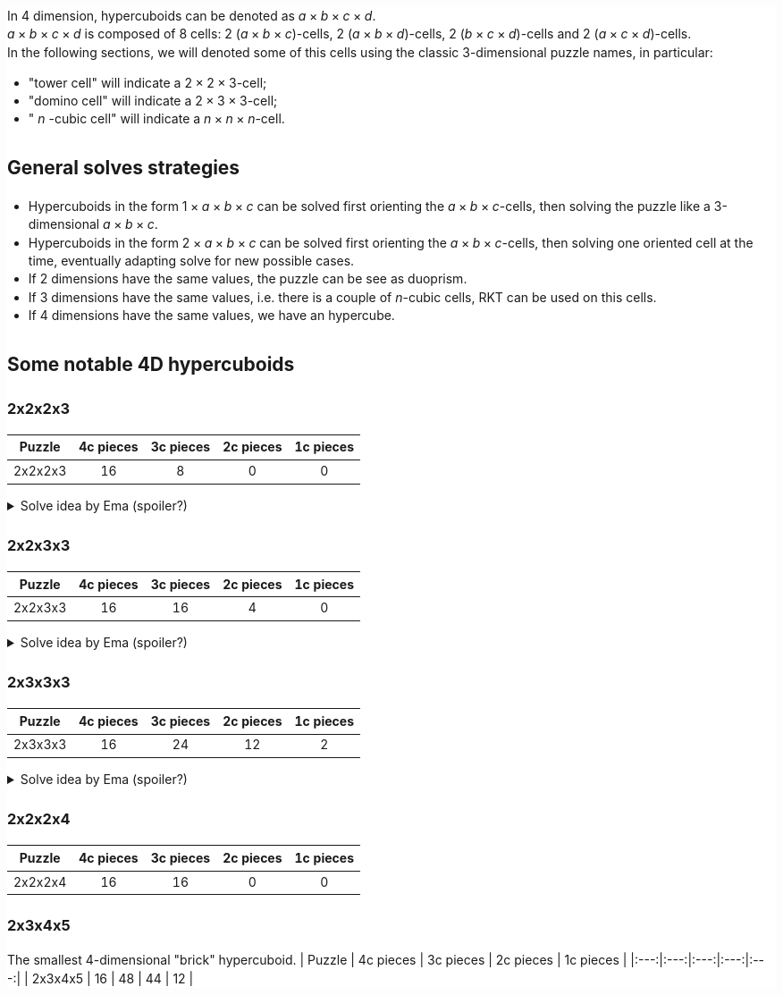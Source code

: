 In 4 dimension, hypercuboids can be denoted as $a \times b \times c \times d$.  
$a \times b \times c \times d$ is composed of 8 cells: 2 $(a \times b \times  c)$-cells, 2 $(a \times b \times  d)$-cells, 2 $(b \times c \times  d)$-cells  and 2 $(a \times c \times  d)$-cells.  
In the following sections, we will denoted some of this cells using the classic 3-dimensional puzzle names, in particular: 
* "tower cell" will indicate a $2 \times 2 \times  3$-cell;
* "domino cell"  will indicate a  $2 \times 3 \times  3$-cell;
* " $n$ -cubic cell" will indicate a  $n \times n \times  n$-cell.

## General solves strategies
* Hypercuboids in the form $1 \times a \times b \times c$ can be solved first orienting the $a \times b \times c$-cells, then solving the puzzle like a 3-dimensional $a \times b \times c$.
* Hypercuboids in the form $2 \times a \times b \times c$ can be solved first orienting the $a \times b \times c$-cells, then solving one oriented cell at the time, eventually adapting solve for new possible cases.
* If 2 dimensions have the same values, the puzzle can be see as duoprism. 
* If 3 dimensions have the same values, i.e. there is a couple of $n$-cubic cells, RKT can be used on this cells.
* If 4 dimensions have the same values, we have an hypercube.


## Some notable 4D hypercuboids
### 2x2x2x3


| Puzzle | 4c pieces | 3c pieces | 2c pieces | 1c pieces | 
|:---:|:---:|:---:|:---:|:---:| 
| 2x2x2x3 | 16 | 8 | 0 | 0 |

<details><summary>Solve idea by Ema (spoiler?)</summary></details>

### 2x2x3x3

| Puzzle | 4c pieces | 3c pieces | 2c pieces | 1c pieces | 
|:---:|:---:|:---:|:---:|:---:| 
| 2x2x3x3 | 16 | 16 | 4 | 0 |
  

<details><summary>Solve idea by Ema (spoiler?)</summary></details>

### 2x3x3x3
| Puzzle | 4c pieces | 3c pieces | 2c pieces | 1c pieces | 
|:---:|:---:|:---:|:---:|:---:| 
| 2x3x3x3 | 16 | 24 | 12 | 2 |

<details><summary>Solve idea by Ema (spoiler?)</summary></details>

### 2x2x2x4
| Puzzle | 4c pieces | 3c pieces | 2c pieces | 1c pieces | 
|:---:|:---:|:---:|:---:|:---:| 
| 2x2x2x4 | 16 | 16 | 0 | 0 |
### 2x3x4x5
The smallest 4-dimensional "brick" hypercuboid.
| Puzzle | 4c pieces | 3c pieces | 2c pieces | 1c pieces | 
|:---:|:---:|:---:|:---:|:---:| 
| 2x3x4x5 | 16 | 48 | 44 | 12 |
